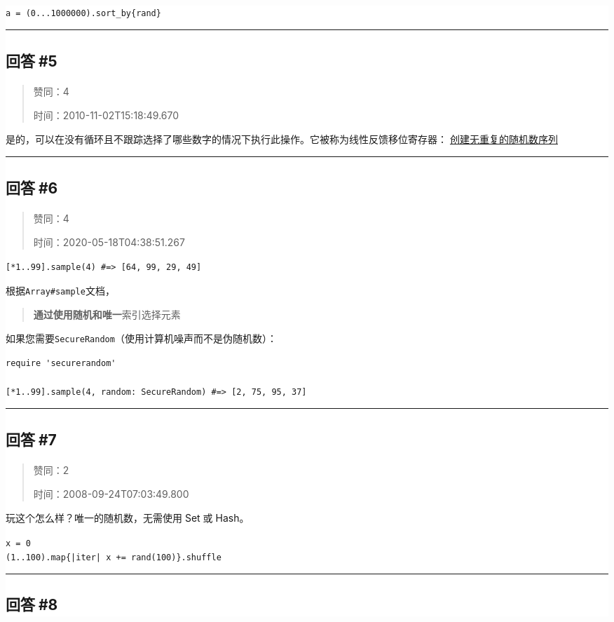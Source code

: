 ```
a = (0...1000000).sort_by{rand} 
```

* * *

## 回答 #5

> 赞同：4
> 
> 时间：2010-11-02T15:18:49.670

是的，可以在没有循环且不跟踪选择了哪些数字的情况下执行此操作。它被称为线性反馈移位寄存器： [创建无重复的随机数序列](https://stackoverflow.com/questions/693880/create-random-number-sequence-with-no-repeats)

* * *

## 回答 #6

> 赞同：4
> 
> 时间：2020-05-18T04:38:51.267

```
[*1..99].sample(4) #=> [64, 99, 29, 49] 
```

根据`Array#sample`文档，

> **通过使用随机和唯一**索引选择元素

如果您需要`SecureRandom`（使用计算机噪声而不是伪随机数）：

```
require 'securerandom'

[*1..99].sample(4, random: SecureRandom) #=> [2, 75, 95, 37] 
```

* * *

## 回答 #7

> 赞同：2
> 
> 时间：2008-09-24T07:03:49.800

玩这个怎么样？唯一的随机数，无需使用 Set 或 Hash。

```
x = 0
(1..100).map{|iter| x += rand(100)}.shuffle 
```

* * *

## 回答 #8
